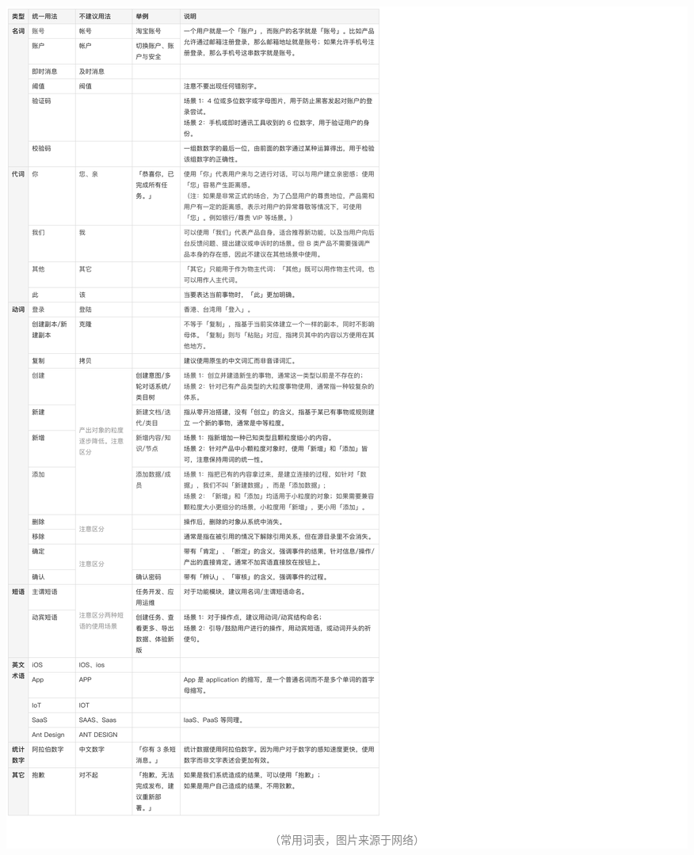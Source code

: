   <img src="./assets/tob/11.png" alt="常用词表">
  <p style="text-align: center; color: #888;">（常用词表，图片来源于网络）</p>
</div>
